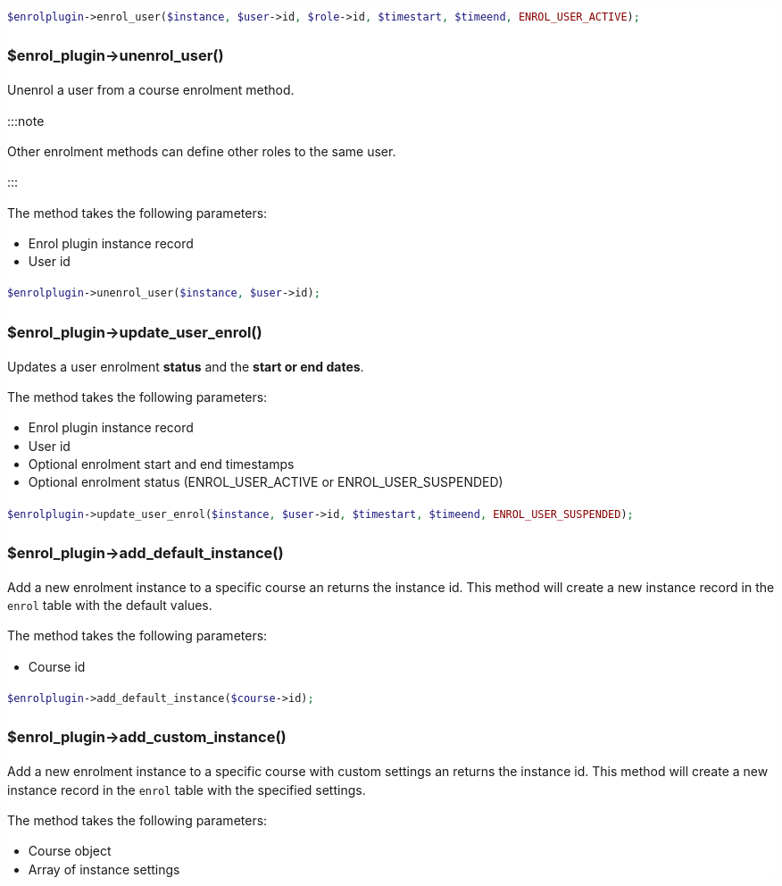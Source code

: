 ```php
$enrolplugin->enrol_user($instance, $user->id, $role->id, $timestart, $timeend, ENROL_USER_ACTIVE);
```

### $enrol_plugin->unenrol_user()

Unenrol a user from a course enrolment method.

:::note

Other enrolment methods can define other roles to the same user.

:::

The method takes the following parameters:

- Enrol plugin instance record
- User id

```php
$enrolplugin->unenrol_user($instance, $user->id);
```

### $enrol_plugin->update_user_enrol()

Updates a user enrolment **status** and the **start or end dates**.

The method takes the following parameters:

- Enrol plugin instance record
- User id
- Optional enrolment start and end timestamps
- Optional enrolment status (ENROL_USER_ACTIVE or ENROL_USER_SUSPENDED)

```php
$enrolplugin->update_user_enrol($instance, $user->id, $timestart, $timeend, ENROL_USER_SUSPENDED);
```

### $enrol_plugin->add_default_instance()

Add a new enrolment instance to a specific course an returns the instance id. This method will create a new instance record in the `enrol` table with the default values.

The method takes the following parameters:

- Course id

```php
$enrolplugin->add_default_instance($course->id);
```

### $enrol_plugin->add_custom_instance()

Add a new enrolment instance to a specific course with custom settings an returns the instance id. This method will create a new instance record in the `enrol` table with the specified settings.

The method takes the following parameters:

- Course object
- Array of instance settings
